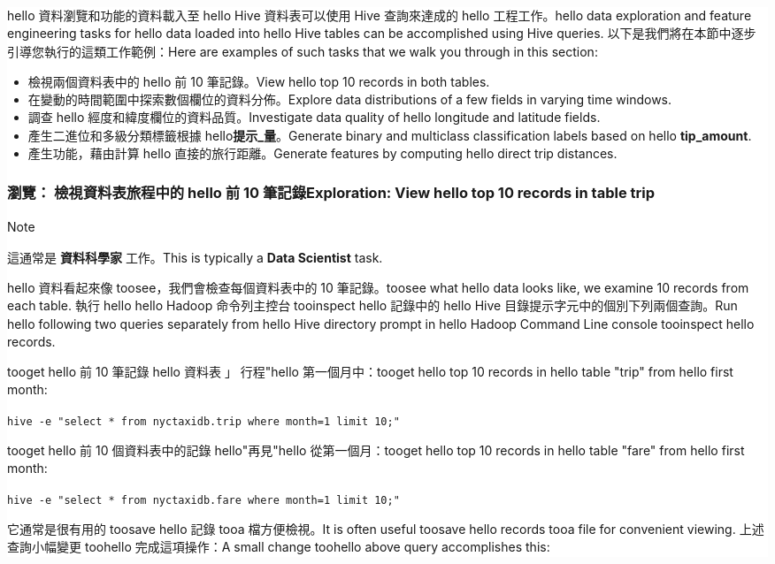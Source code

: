 <span data-ttu-id="c9d91-202">hello 資料瀏覽和功能的資料載入至 hello Hive 資料表可以使用 Hive 查詢來達成的 hello 工程工作。</span><span class="sxs-lookup"><span data-stu-id="c9d91-202">hello data exploration and feature engineering tasks for hello data loaded into hello Hive tables can be accomplished using Hive queries.</span></span> <span data-ttu-id="c9d91-203">以下是我們將在本節中逐步引導您執行的這類工作範例：</span><span class="sxs-lookup"><span data-stu-id="c9d91-203">Here are examples of such tasks that we walk you through in this section:</span></span>

* <span data-ttu-id="c9d91-204">檢視兩個資料表中的 hello 前 10 筆記錄。</span><span class="sxs-lookup"><span data-stu-id="c9d91-204">View hello top 10 records in both tables.</span></span>
* <span data-ttu-id="c9d91-205">在變動的時間範圍中探索數個欄位的資料分佈。</span><span class="sxs-lookup"><span data-stu-id="c9d91-205">Explore data distributions of a few fields in varying time windows.</span></span>
* <span data-ttu-id="c9d91-206">調查 hello 經度和緯度欄位的資料品質。</span><span class="sxs-lookup"><span data-stu-id="c9d91-206">Investigate data quality of hello longitude and latitude fields.</span></span>
* <span data-ttu-id="c9d91-207">產生二進位和多級分類標籤根據 hello**提示\_量**。</span><span class="sxs-lookup"><span data-stu-id="c9d91-207">Generate binary and multiclass classification labels based on hello **tip\_amount**.</span></span>
* <span data-ttu-id="c9d91-208">產生功能，藉由計算 hello 直接的旅行距離。</span><span class="sxs-lookup"><span data-stu-id="c9d91-208">Generate features by computing hello direct trip distances.</span></span>

### <a name="exploration-view-hello-top-10-records-in-table-trip"></a><span data-ttu-id="c9d91-209">瀏覽： 檢視資料表旅程中的 hello 前 10 筆記錄</span><span class="sxs-lookup"><span data-stu-id="c9d91-209">Exploration: View hello top 10 records in table trip</span></span>
> [!NOTE]
> <span data-ttu-id="c9d91-210">這通常是 **資料科學家** 工作。</span><span class="sxs-lookup"><span data-stu-id="c9d91-210">This is typically a **Data Scientist** task.</span></span>
> 
> 

<span data-ttu-id="c9d91-211">hello 資料看起來像 toosee，我們會檢查每個資料表中的 10 筆記錄。</span><span class="sxs-lookup"><span data-stu-id="c9d91-211">toosee what hello data looks like, we examine 10 records from each table.</span></span> <span data-ttu-id="c9d91-212">執行 hello hello Hadoop 命令列主控台 tooinspect hello 記錄中的 hello Hive 目錄提示字元中的個別下列兩個查詢。</span><span class="sxs-lookup"><span data-stu-id="c9d91-212">Run hello following two queries separately from hello Hive directory prompt in hello Hadoop Command Line console tooinspect hello records.</span></span>

<span data-ttu-id="c9d91-213">tooget hello 前 10 筆記錄 hello 資料表 」 行程"hello 第一個月中：</span><span class="sxs-lookup"><span data-stu-id="c9d91-213">tooget hello top 10 records in hello table "trip" from hello first month:</span></span>

    hive -e "select * from nyctaxidb.trip where month=1 limit 10;"

<span data-ttu-id="c9d91-214">tooget hello 前 10 個資料表中的記錄 hello"再見"hello 從第一個月：</span><span class="sxs-lookup"><span data-stu-id="c9d91-214">tooget hello top 10 records in hello table "fare" from hello first month:</span></span>

    hive -e "select * from nyctaxidb.fare where month=1 limit 10;"

<span data-ttu-id="c9d91-215">它通常是很有用的 toosave hello 記錄 tooa 檔方便檢視。</span><span class="sxs-lookup"><span data-stu-id="c9d91-215">It is often useful toosave hello records tooa file for convenient viewing.</span></span> <span data-ttu-id="c9d91-216">上述查詢小幅變更 toohello 完成這項操作：</span><span class="sxs-lookup"><span data-stu-id="c9d91-216">A small change toohello above query accomplishes this:</span></span>
